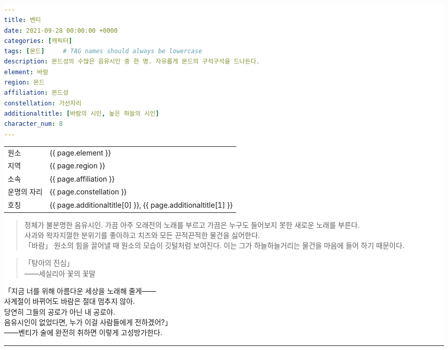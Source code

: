 ```yaml
---
title: 벤티
date: 2021-09-28 00:00:00 +0000
categories: [캐릭터]
tags: [몬드]     # TAG names should always be lowercase
description: 몬드성의 수많은 음유시인 중 한 명. 자유롭게 몬드의 구석구석을 드나든다.
element: 바람
region: 몬드
affiliation: 몬드성
constellation: 가선자리
additionaltitle: [바람의 시인, 높은 하늘의 시인]
character_num: 8
---
```


<table>
<tbody>
<tr>
<td>원소</td>
<td>{{ page.element }}</td>
</tr>
<tr>
<td>지역</td>
<td>{{ page.region }}</td>
</tr>
<tr>
<td>소속</td>
<td>{{ page.affiliation }}</td>
</tr>
<tr>
<td>운명의 자리</td>
<td>{{ page.constellation }}</td>
</tr>
<tr>
<td>호칭</td>
<td>{{ page.additionaltitle[0] }}, {{ page.additionaltitle[1] }}</td>
</tr>
</tbody>
</table>

> 정체가 불분명한 음유시인. 가끔 아주 오래전의 노래를 부르고 가끔은 누구도 들어보지 못한 새로운 노래를 부른다.  
> 사과와 왁자지껄한 분위기를 좋아하고 치즈와 모든 끈적끈적한 물건을 싫어한다.  
> 「바람」 원소의 힘을 끌어낼 때 원소의 모습이 깃털처럼 보여진다. 이는 그가 하늘하늘거리는 물건을 마음에 들어 하기 때문이다.

> 「탕아의 진심」  
> ——세실리아 꽃의 꽃말

「지금 너를 위해 아름다운 세상을 노래해 줄게——  
사계절이 바뀌어도 바람은 절대 멈추지 않아.  
당연히 그들의 공로가 아닌 내 공로야.  
음유시인이 없었다면, 누가 이걸 사람들에게 전하겠어?」  
——벤티가 술에 완전히 취하면 이렇게 고성방가한다.

---